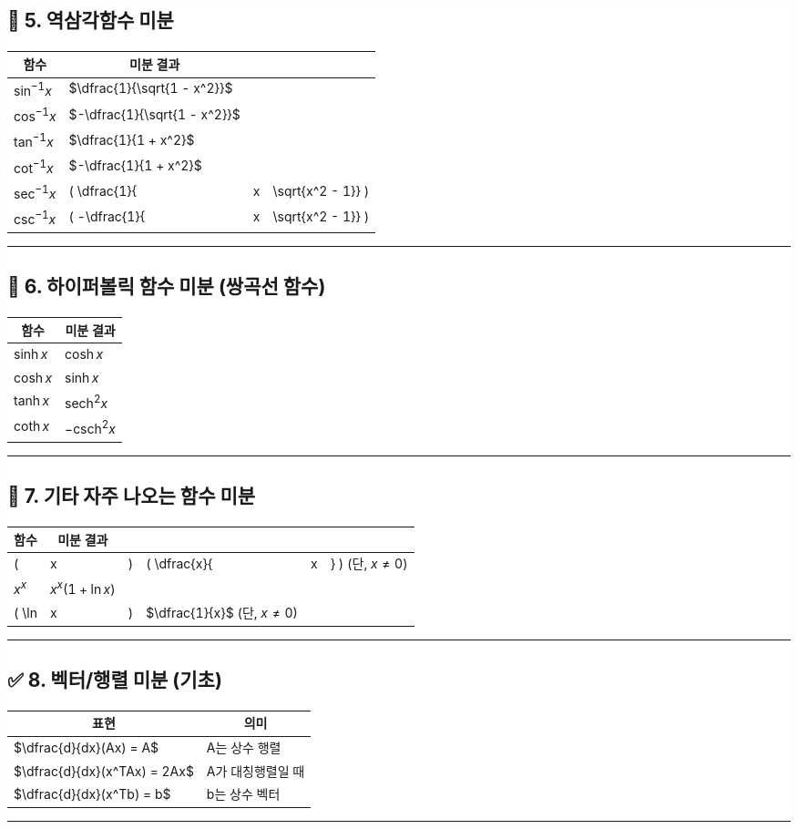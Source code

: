 
## 📒 5. 역삼각함수 미분

| 함수           | 미분 결과                        |   |                   |
| ------------ | ---------------------------- | - | ----------------- |
| $\sin^{-1}x$ | $\dfrac{1}{\sqrt{1 - x^2}}$  |   |                   |
| $\cos^{-1}x$ | $-\dfrac{1}{\sqrt{1 - x^2}}$ |   |                   |
| $\tan^{-1}x$ | $\dfrac{1}{1 + x^2}$         |   |                   |
| $\cot^{-1}x$ | $-\dfrac{1}{1 + x^2}$        |   |                   |
| $\sec^{-1}x$ | ( \dfrac{1}{                 | x | \sqrt{x^2 - 1}} ) |
| $\csc^{-1}x$ | ( -\dfrac{1}{                | x | \sqrt{x^2 - 1}} ) |

---

## 📓 6. 하이퍼볼릭 함수 미분 (쌍곡선 함수)

| 함수        | 미분 결과              |
| --------- | ------------------ |
| $\sinh x$ | $\cosh x$          |
| $\cosh x$ | $\sinh x$          |
| $\tanh x$ | $\text{sech}^2 x$  |
| $\coth x$ | $-\text{csch}^2 x$ |

---

## 🧠 7. 기타 자주 나오는 함수 미분

| 함수    | 미분 결과             |   |                               |   |                    |
| ----- | ----------------- | - | ----------------------------- | - | ------------------ |
| (     | x                 | ) | ( \dfrac{x}{                  | x | } ) (단, $x \ne 0$) |
| $x^x$ | $x^x (1 + \ln x)$ |   |                               |   |                    |
| ( \ln | x                 | ) | $\dfrac{1}{x}$ (단, $x \ne 0$) |   |                    |

---

## ✅ 8. 벡터/행렬 미분 (기초)

| 표현                           | 의미         |
| ---------------------------- | ---------- |
| $\dfrac{d}{dx}(Ax) = A$      | A는 상수 행렬   |
| $\dfrac{d}{dx}(x^TAx) = 2Ax$ | A가 대칭행렬일 때 |
| $\dfrac{d}{dx}(x^Tb) = b$    | b는 상수 벡터   |

---
